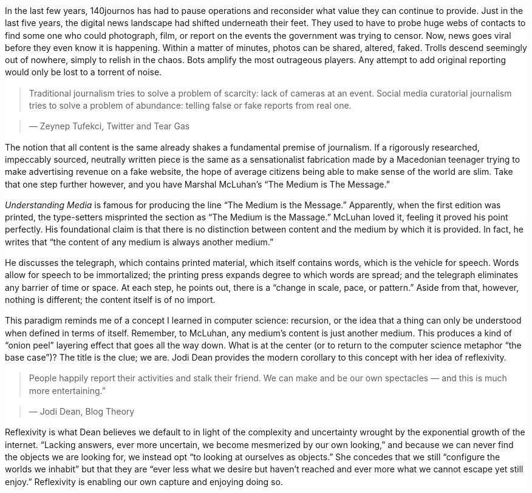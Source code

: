 In the last few years, 140journos has had to pause operations and reconsider
what value they can continue to provide. Just in the last five years, the
digital news landscape had shifted underneath their feet. They used to have to
probe huge webs of contacts to find some one who could photograph, film, or
report on the events the government was trying to censor. Now, news goes viral
before they even know it is happening. Within a matter of minutes, photos can be
shared, altered, faked. Trolls descend seemingly out of nowhere, simply to
relish in the chaos. Bots amplify the most outrageous players. Any attempt to
add original reporting would only be lost to a torrent of noise.

> Traditional journalism tries to solve a problem of scarcity: lack of cameras at
> an event. Social media curatorial journalism tries to solve a problem of
> abundance: telling false or fake reports from real one.

> — Zeynep Tufekci, Twitter and Tear Gas

The notion that all content is the same already shakes a fundamental premise of
journalism. If a rigorously researched, impeccably sourced, neutrally written
piece is the same as a sensationalist fabrication made by a Macedonian teenager
trying to make advertising revenue on a fake website, the hope of average
citizens being able to make sense of the world are slim. Take that one step
further however, and you have Marshal McLuhan’s “The Medium is The Message.”

_Understanding Media_ is famous for producing the line “The Medium is the
Message.” Apparently, when the first edition was printed, the type-setters
misprinted the section as “The Medium is the Massage.” McLuhan loved it, feeling
it proved his point perfectly. His foundational claim is that there is no
distinction between content and the medium by which it is provided. In fact, he
writes that “the content of any medium is always another medium.”

He discusses the telegraph, which contains printed material, which itself
contains words, which is the vehicle for speech. Words allow for speech to be
immortalized; the printing press expands degree to which words are spread; and
the telegraph eliminates any barrier of time or space. At each step, he points
out, there is a “change in scale, pace, or pattern.” Aside from that, however,
nothing is different; the content itself is of no import.

This paradigm reminds me of a concept I learned in computer science: recursion,
or the idea that a thing can only be understood when defined in terms of itself.
Remember, to McLuhan, any medium’s content is just another medium. This produces
a kind of “onion peel” layering effect that goes all the way down. What is at
the center (or to return to the computer science metaphor “the base case”)? The
title is the clue; we are. Jodi Dean provides the modern corollary to this
concept with her idea of reflexivity.

> People happily report their activities and stalk their friend. We can make and
> be our own spectacles — and this is much more entertaining.”

> — Jodi Dean, Blog Theory

Reflexivity is what Dean believes we default to in light of the complexity and
uncertainty wrought by the exponential growth of the internet. “Lacking answers,
ever more uncertain, we become mesmerized by our own looking,” and because we
can never find the objects we are looking for, we instead opt “to looking at
ourselves as objects.” She concedes that we still “configure the worlds we
inhabit” but that they are “ever less what we desire but haven’t reached and
ever more what we cannot escape yet still enjoy.” Reflexivity is enabling our
own capture and enjoying doing so.
